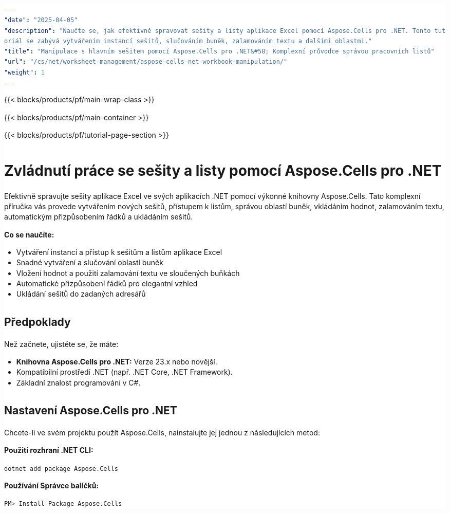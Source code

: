 ```yaml
---
"date": "2025-04-05"
"description": "Naučte se, jak efektivně spravovat sešity a listy aplikace Excel pomocí Aspose.Cells pro .NET. Tento tutoriál se zabývá vytvářením instancí sešitů, slučováním buněk, zalamováním textu a dalšími oblastmi."
"title": "Manipulace s hlavním sešitem pomocí Aspose.Cells pro .NET&#58; Komplexní průvodce správou pracovních listů"
"url": "/cs/net/worksheet-management/aspose-cells-net-workbook-manipulation/"
"weight": 1
---
```


{{< blocks/products/pf/main-wrap-class >}}

{{< blocks/products/pf/main-container >}}

{{< blocks/products/pf/tutorial-page-section >}}


# Zvládnutí práce se sešity a listy pomocí Aspose.Cells pro .NET

Efektivně spravujte sešity aplikace Excel ve svých aplikacích .NET pomocí výkonné knihovny Aspose.Cells. Tato komplexní příručka vás provede vytvářením nových sešitů, přístupem k listům, správou oblastí buněk, vkládáním hodnot, zalamováním textu, automatickým přizpůsobením řádků a ukládáním sešitů.

**Co se naučíte:**
- Vytváření instancí a přístup k sešitům a listům aplikace Excel
- Snadné vytváření a slučování oblastí buněk
- Vložení hodnot a použití zalamování textu ve sloučených buňkách
- Automatické přizpůsobení řádků pro elegantní vzhled
- Ukládání sešitů do zadaných adresářů

## Předpoklady
Než začnete, ujistěte se, že máte:
- **Knihovna Aspose.Cells pro .NET:** Verze 23.x nebo novější.
- Kompatibilní prostředí .NET (např. .NET Core, .NET Framework).
- Základní znalost programování v C#.

## Nastavení Aspose.Cells pro .NET
Chcete-li ve svém projektu použít Aspose.Cells, nainstalujte jej jednou z následujících metod:

**Použití rozhraní .NET CLI:**
```bash
dotnet add package Aspose.Cells
```

**Používání Správce balíčků:**
```bash
PM> Install-Package Aspose.Cells
```
